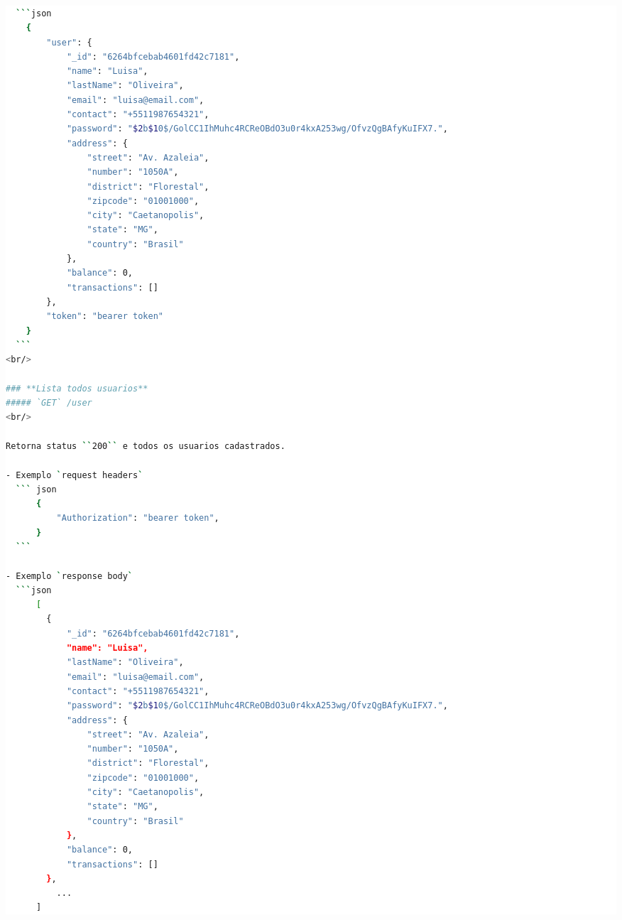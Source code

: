   ```sh
    ```json
      {
          "user": {
              "_id": "6264bfcebab4601fd42c7181",
              "name": "Luisa",
              "lastName": "Oliveira",
              "email": "luisa@email.com",
              "contact": "+5511987654321",
              "password": "$2b$10$/GolCC1IhMuhc4RCReOBdO3u0r4kxA253wg/OfvzQgBAfyKuIFX7.",
              "address": {
                  "street": "Av. Azaleia",
                  "number": "1050A",
                  "district": "Florestal",
                  "zipcode": "01001000",
                  "city": "Caetanopolis",
                  "state": "MG",
                  "country": "Brasil"
              },
              "balance": 0,
              "transactions": []
          },
          "token": "bearer token"
      }
    ```
  <br/>

### **Lista todos usuarios**
##### `GET` /user
<br/>

  Retorna status ``200`` e todos os usuarios cadastrados.

  - Exemplo `request headers` 
    ``` json
        {
            "Authorization": "bearer token",
        }
    ```

  - Exemplo `response body`
    ```json
        [
          {
              "_id": "6264bfcebab4601fd42c7181",
              "name": "Luisa",
              "lastName": "Oliveira",
              "email": "luisa@email.com",
              "contact": "+5511987654321",
              "password": "$2b$10$/GolCC1IhMuhc4RCReOBdO3u0r4kxA253wg/OfvzQgBAfyKuIFX7.",
              "address": {
                  "street": "Av. Azaleia",
                  "number": "1050A",
                  "district": "Florestal",
                  "zipcode": "01001000",
                  "city": "Caetanopolis",
                  "state": "MG",
                  "country": "Brasil"
              },
              "balance": 0,
              "transactions": []
          },
            ...
        ]
  ```